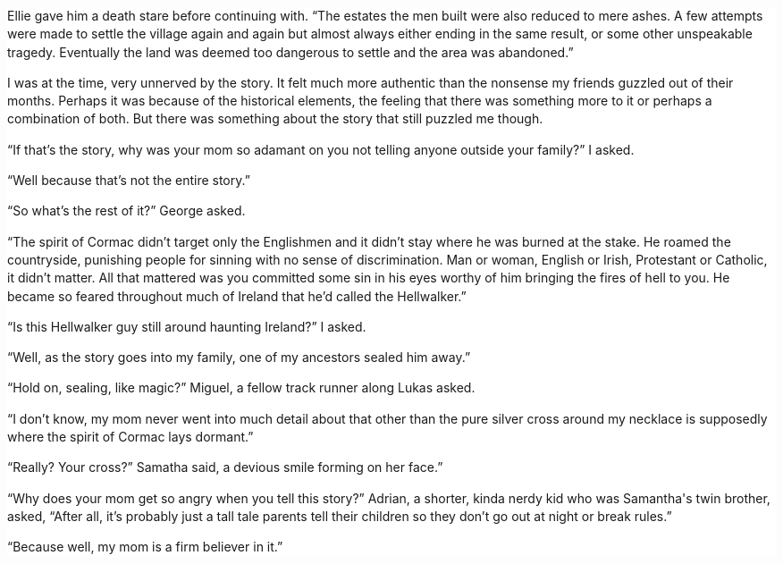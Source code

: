 
  
 Ellie gave him a death stare before continuing with. “The estates the men built were also reduced to mere ashes. A few attempts were made to settle the village again and again but almost always either ending in the same result, or some other unspeakable tragedy. Eventually the land was deemed too dangerous to settle and the area was abandoned.”
  

  
I was at the time, very unnerved by the story. It felt much more authentic than the nonsense my friends guzzled out of their months. Perhaps it was because of the historical elements, the feeling that there was something more to it or perhaps a combination of both. But there was something about the story that still puzzled me though.
  

  
“If that’s the story, why was your mom so adamant on you not telling anyone outside your family?”  I asked.
  

  
“Well because that’s not the entire story.”
  

  
“So what’s the rest of it?” George asked.
  

  
“The spirit of Cormac didn’t target only the Englishmen and it didn’t stay where he was burned at the stake. He roamed the countryside, punishing people for sinning with no sense of discrimination. Man or woman, English or Irish, Protestant or Catholic, it didn’t matter. All that mattered was you committed some sin in his eyes worthy of him bringing the fires of hell to you. He became so feared throughout much of Ireland that he’d called the Hellwalker.” 
  

  
 
  
“Is this Hellwalker guy still around haunting Ireland?” I asked.
  

  
“Well, as the story goes into my family, one of my ancestors sealed him away.” 
  

  
“Hold on, sealing, like magic?” Miguel, a fellow track runner along Lukas asked.
  

  
“I don’t know, my mom never went into much detail about that other than the pure silver cross around my necklace is supposedly where the spirit of Cormac lays dormant.” 
  

  
“Really? Your cross?” Samatha said, a devious smile forming on her face.”
  

  

  
“Why does your mom get so angry when you tell this story?” Adrian, a shorter, kinda nerdy kid who was Samantha's twin brother,  asked, “After all, it’s probably just a tall tale parents tell their children so they don’t go out at night or break rules.”
  

  
“Because well, my mom is a firm believer in it.”
  